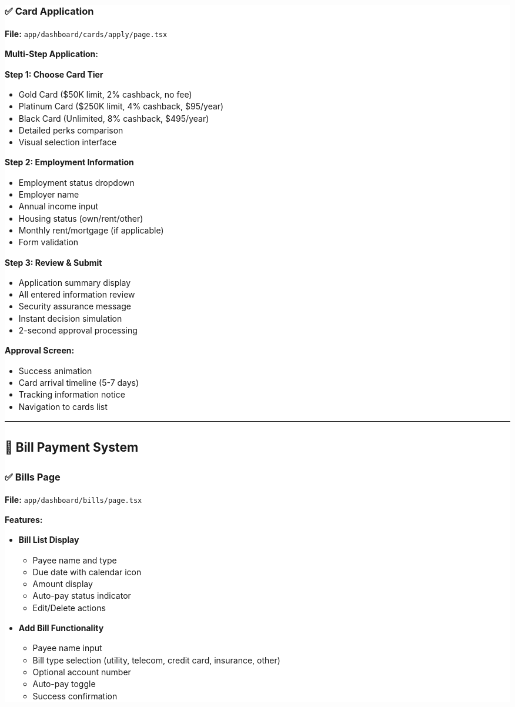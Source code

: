 ### ✅ Card Application
**File:** `app/dashboard/cards/apply/page.tsx`

**Multi-Step Application:**

**Step 1: Choose Card Tier**
- Gold Card ($50K limit, 2% cashback, no fee)
- Platinum Card ($250K limit, 4% cashback, $95/year)
- Black Card (Unlimited, 8% cashback, $495/year)
- Detailed perks comparison
- Visual selection interface

**Step 2: Employment Information**
- Employment status dropdown
- Employer name
- Annual income input
- Housing status (own/rent/other)
- Monthly rent/mortgage (if applicable)
- Form validation

**Step 3: Review & Submit**
- Application summary display
- All entered information review
- Security assurance message
- Instant decision simulation
- 2-second approval processing

**Approval Screen:**
- Success animation
- Card arrival timeline (5-7 days)
- Tracking information notice
- Navigation to cards list

---

## 🧾 Bill Payment System

### ✅ Bills Page
**File:** `app/dashboard/bills/page.tsx`

**Features:**
- **Bill List Display**
  - Payee name and type
  - Due date with calendar icon
  - Amount display
  - Auto-pay status indicator
  - Edit/Delete actions

- **Add Bill Functionality**
  - Payee name input
  - Bill type selection (utility, telecom, credit card, insurance, other)
  - Optional account number
  - Auto-pay toggle
  - Success confirmation
